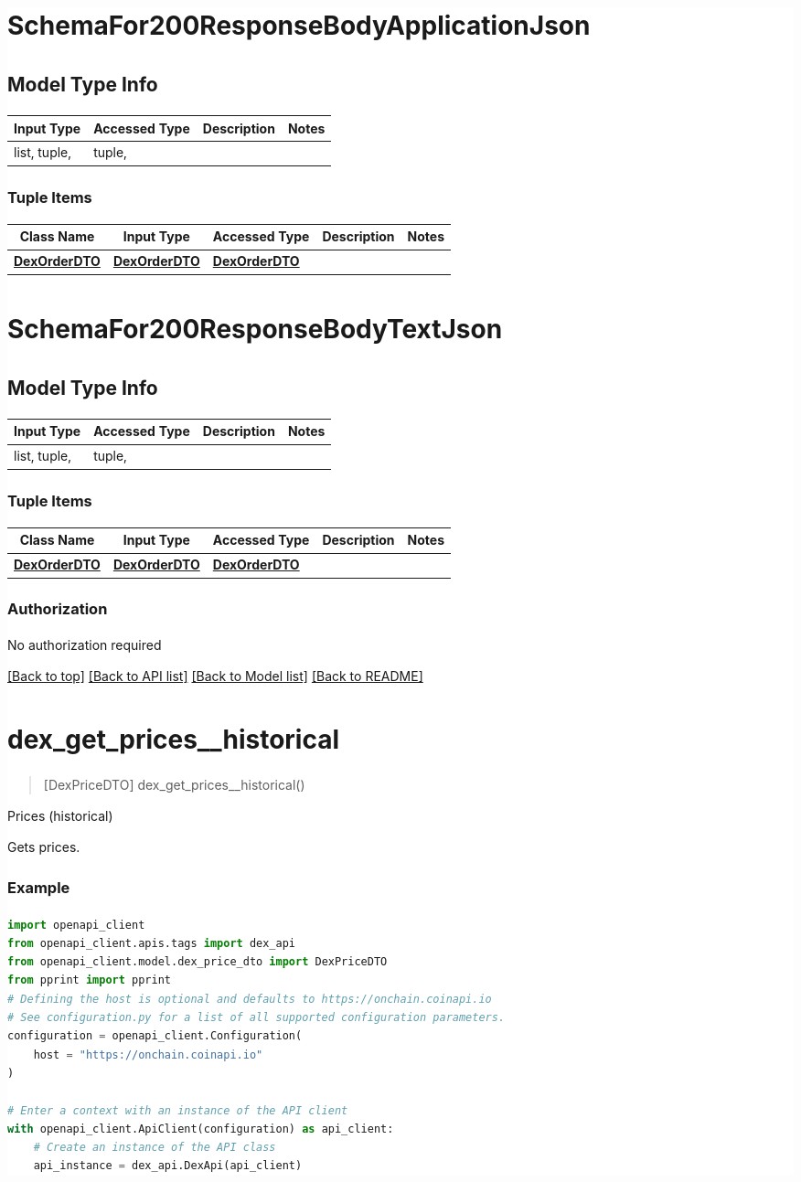 # SchemaFor200ResponseBodyApplicationJson

## Model Type Info
Input Type | Accessed Type | Description | Notes
------------ | ------------- | ------------- | -------------
list, tuple,  | tuple,  |  | 

### Tuple Items
Class Name | Input Type | Accessed Type | Description | Notes
------------- | ------------- | ------------- | ------------- | -------------
[**DexOrderDTO**]({{complexTypePrefix}}DexOrderDTO.md) | [**DexOrderDTO**]({{complexTypePrefix}}DexOrderDTO.md) | [**DexOrderDTO**]({{complexTypePrefix}}DexOrderDTO.md) |  | 

# SchemaFor200ResponseBodyTextJson

## Model Type Info
Input Type | Accessed Type | Description | Notes
------------ | ------------- | ------------- | -------------
list, tuple,  | tuple,  |  | 

### Tuple Items
Class Name | Input Type | Accessed Type | Description | Notes
------------- | ------------- | ------------- | ------------- | -------------
[**DexOrderDTO**]({{complexTypePrefix}}DexOrderDTO.md) | [**DexOrderDTO**]({{complexTypePrefix}}DexOrderDTO.md) | [**DexOrderDTO**]({{complexTypePrefix}}DexOrderDTO.md) |  | 

### Authorization

No authorization required

[[Back to top]](#__pageTop) [[Back to API list]](../../../README.md#documentation-for-api-endpoints) [[Back to Model list]](../../../README.md#documentation-for-models) [[Back to README]](../../../README.md)

# **dex_get_prices__historical**
<a name="dex_get_prices__historical"></a>
> [DexPriceDTO] dex_get_prices__historical()

Prices (historical)

Gets prices.

### Example

```python
import openapi_client
from openapi_client.apis.tags import dex_api
from openapi_client.model.dex_price_dto import DexPriceDTO
from pprint import pprint
# Defining the host is optional and defaults to https://onchain.coinapi.io
# See configuration.py for a list of all supported configuration parameters.
configuration = openapi_client.Configuration(
    host = "https://onchain.coinapi.io"
)

# Enter a context with an instance of the API client
with openapi_client.ApiClient(configuration) as api_client:
    # Create an instance of the API class
    api_instance = dex_api.DexApi(api_client)

```